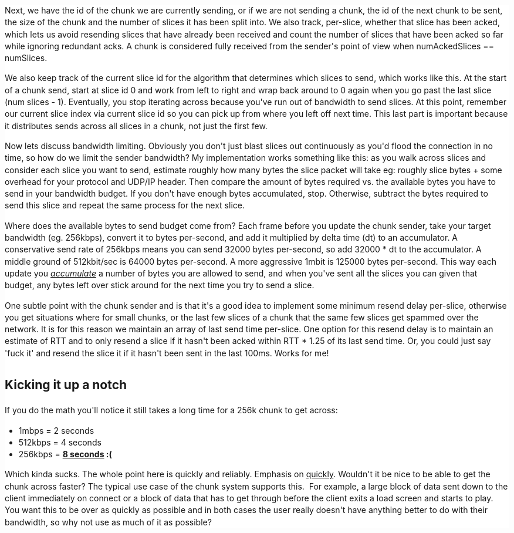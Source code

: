 Next, we have the id of the chunk we are currently sending, or if we are not sending a chunk, the id of the next chunk to be sent, the size of the chunk and the number of slices it has been split into. We also track, per-slice, whether that slice has been acked, which lets us avoid resending slices that have already been received and count the number of slices that have been acked so far while ignoring redundant acks. A chunk is considered fully received from the sender's point of view when numAckedSlices == numSlices.

We also keep track of the current slice id for the algorithm that determines which slices to send, which works like this. At the start of a chunk send, start at slice id 0 and work from left to right and wrap back around to 0 again when you go past the last slice (num slices - 1). Eventually, you stop iterating across because you've run out of bandwidth to send slices. At this point, remember our current slice index via current slice id so you can pick up from where you left off next time. This last part is important because it distributes sends across all slices in a chunk, not just the first few.

Now lets discuss bandwidth limiting. Obviously you don't just blast slices out continuously as you'd flood the connection in no time, so how do we limit the sender bandwidth? My implementation works something like this: as you walk across slices and consider each slice you want to send, estimate roughly how many bytes the slice packet will take eg: roughly slice bytes + some overhead for your protocol and UDP/IP header. Then compare the amount of bytes required vs. the available bytes you have to send in your bandwidth budget. If you don't have enough bytes accumulated, stop. Otherwise, subtract the bytes required to send this slice and repeat the same process for the next slice.

Where does the available bytes to send budget come from? Each frame before you update the chunk sender, take your target bandwidth (eg. 256kbps), convert it to bytes per-second, and add it multiplied by delta time (dt) to an accumulator. A conservative send rate of 256kbps means you can send 32000 bytes per-second, so add 32000 * dt to the accumulator. A middle ground of 512kbit/sec is 64000 bytes per-second. A more aggressive 1mbit is 125000 bytes per-second. This way each update you <em><span style="text-decoration: underline;">accumulate</span></em> a number of bytes you are allowed to send, and when you've sent all the slices you can given that budget, any bytes left over stick around for the next time you try to send a slice.

One subtle point with the chunk sender and is that it's a good idea to implement some minimum resend delay per-slice, otherwise you get situations where for small chunks, or the last few slices of a chunk that the same few slices get spammed over the network. It is for this reason we maintain an array of last send time per-slice. One option for this resend delay is to maintain an estimate of RTT and to only resend a slice if it hasn't been acked within RTT * 1.25 of its last send time. Or, you could just say 'fuck it' and resend the slice it if it hasn't been sent in the last 100ms. Works for me!

## Kicking it up a notch

If you do the math you'll notice it still takes a long time for a 256k chunk to get across:

<ul>
    <li>1mbps = 2 seconds</li>
    <li>512kbps = 4 seconds</li>
    <li>256kbps = <strong><span style="text-decoration: underline;">8 seconds</span> :(</strong></li>
</ul>

Which kinda sucks. The whole point here is quickly and reliably. Emphasis on <span style="text-decoration: underline;">quickly</span>. Wouldn't it be nice to be able to get the chunk across faster? The typical use case of the chunk system supports this.  For example, a large block of data sent down to the client immediately on connect or a block of data that has to get through before the client exits a load screen and starts to play. You want this to be over as quickly as possible and in both cases the user really doesn't have anything better to do with their bandwidth, so why not use as much of it as possible?
